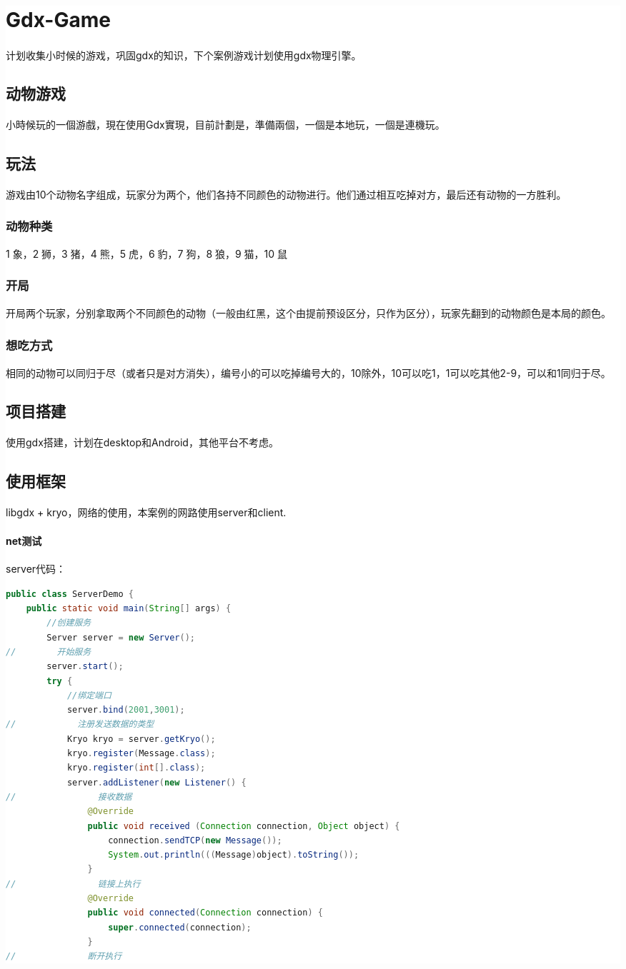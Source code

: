 # Gdx-Game

计划收集小时候的游戏，巩固gdx的知识，下个案例游戏计划使用gdx物理引擎。

## 动物游戏

小時候玩的一個游戲，現在使用Gdx實現，目前計劃是，準備兩個，一個是本地玩，一個是連機玩。

## 玩法

游戏由10个动物名字组成，玩家分为两个，他们各持不同颜色的动物进行。他们通过相互吃掉对方，最后还有动物的一方胜利。

### 动物种类

1 象，2 狮，3 猪，4 熊，5 虎，6 豹，7 狗，8 狼，9 猫，10 鼠

### 开局

开局两个玩家，分别拿取两个不同颜色的动物（一般由红黑，这个由提前预设区分，只作为区分），玩家先翻到的动物颜色是本局的颜色。

### 想吃方式

相同的动物可以同归于尽（或者只是对方消失），编号小的可以吃掉编号大的，10除外，10可以吃1，1可以吃其他2-9，可以和1同归于尽。

## 项目搭建

使用gdx搭建，计划在desktop和Android，其他平台不考虑。

## 使用框架

libgdx  +  kryo，网络的使用，本案例的网路使用server和client.

#### net测试

server代码：

```java
public class ServerDemo {
    public static void main(String[] args) {
        //创建服务
        Server server = new Server();
//        开始服务
        server.start();
        try {
            //绑定端口
            server.bind(2001,3001);
//            注册发送数据的类型
            Kryo kryo = server.getKryo();
            kryo.register(Message.class);
            kryo.register(int[].class);
            server.addListener(new Listener() {
//                接收数据
                @Override
                public void received (Connection connection, Object object) {
                    connection.sendTCP(new Message());
                    System.out.println(((Message)object).toString());
                }
//                链接上执行
                @Override
                public void connected(Connection connection) {
                    super.connected(connection);
                }
//              断开执行
```